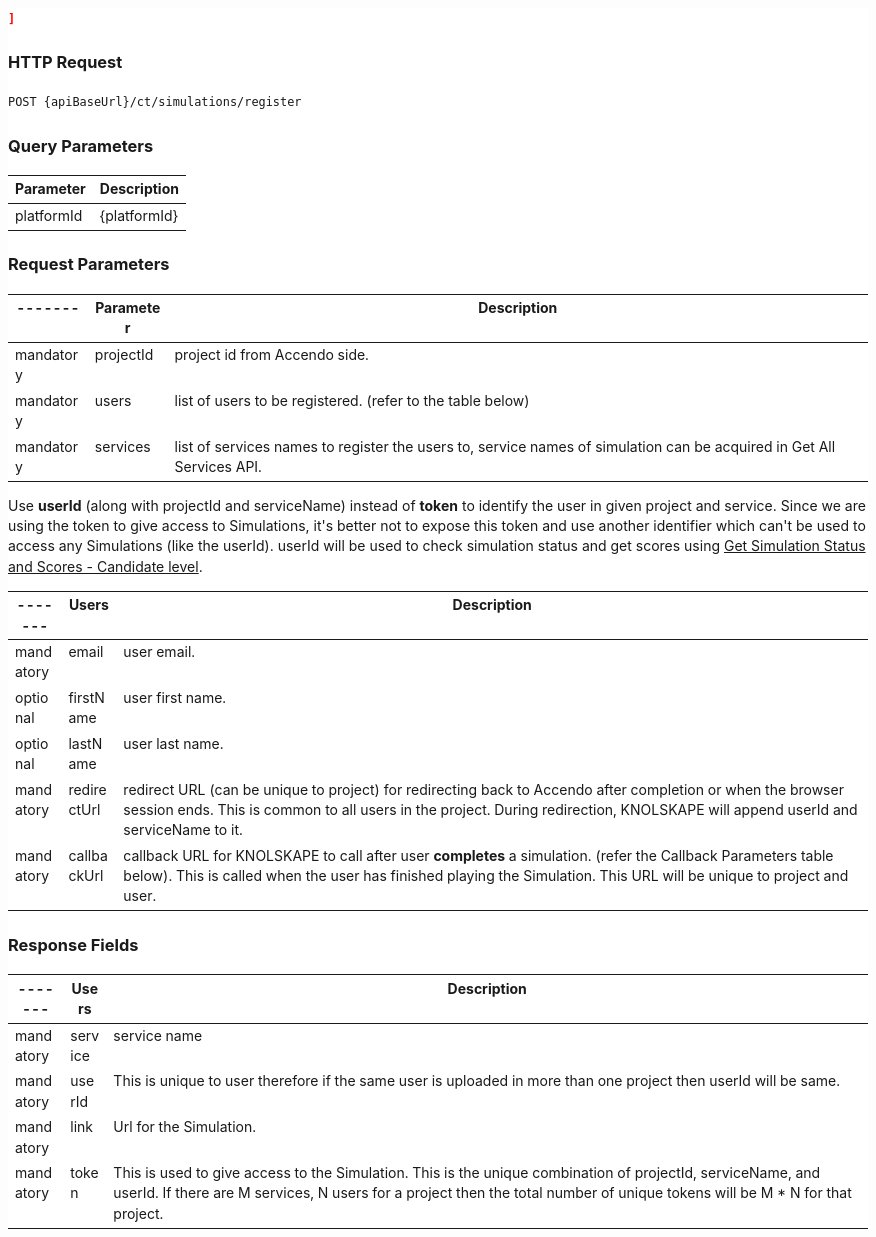 ```json
]
```

### HTTP Request

`POST {apiBaseUrl}/ct/simulations/register`

### Query Parameters

Parameter  | Description
---------  | -----------
platformId | {platformId}

### Request Parameters

-------     | Parameter   | Description
---------   | ---------   | -----------
mandatory    | projectId   | project id from Accendo side.
mandatory    | users       | list of users to be registered. (refer to the table below)
mandatory    | services    | list of services names to register the users to, service names of simulation can be acquired in Get All Services API.


<aside class="notice">
Use <b>userId</b> (along with projectId and serviceName) instead of <b>token</b> to identify the user in given project and service. Since we are using the token to give access to Simulations, it's better not to expose this token and use another identifier which can't be used to access any Simulations (like the userId). userId will be used to check simulation status and get scores using 
<a href="#get-simulation-status-and-scores-user-level"> Get Simulation Status and Scores - Candidate level</a>.
</aside>

-------     | Users       | Description
---------   | ---------   | -----------
mandatory   | email       | user email.
optional    | firstName   | user first name.
optional    | lastName    | user last name.
mandatory   | redirectUrl | redirect URL (can be unique to project) for redirecting back to Accendo after completion or when the browser session ends. This is common to all users in the project. During redirection, KNOLSKAPE will append userId and serviceName to it.
mandatory   | callbackUrl | callback URL for KNOLSKAPE to call after user **completes** a simulation. (refer the Callback Parameters table below). This is called when the user has finished playing the Simulation. This URL will be unique to project and user.

### Response Fields

-------     | Users       | Description
---------   | ---------   | -----------
mandatory   | service     | service name
mandatory   | userId      | This is unique to user therefore if the same user is uploaded in more than one project then userId will be same.
mandatory   | link        | Url for the Simulation.
mandatory   |token        | This is used to give access to the Simulation. This is the unique combination of projectId, serviceName, and userId. If there are M services, N users for a project then the total number of unique tokens will be M * N for that project.
